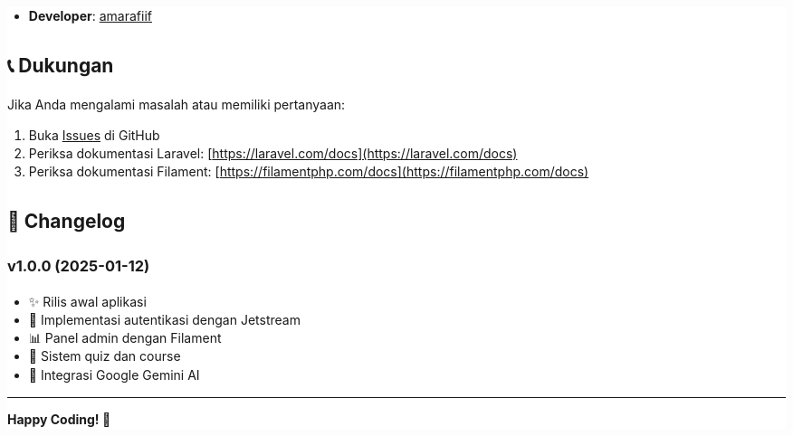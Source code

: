 - **Developer**: [amarafiif](https://github.com/amarafiif)

## 📞 Dukungan

Jika Anda mengalami masalah atau memiliki pertanyaan:

1. Buka [Issues](https://github.com/amarafiif/laravel-quiz/issues) di GitHub
2. Periksa dokumentasi Laravel: [https://laravel.com/docs](https://laravel.com/docs)
3. Periksa dokumentasi Filament: [https://filamentphp.com/docs](https://filamentphp.com/docs)

## 🔄 Changelog

### v1.0.0 (2025-01-12)
- ✨ Rilis awal aplikasi
- 🚀 Implementasi autentikasi dengan Jetstream
- 📊 Panel admin dengan Filament
- 🎯 Sistem quiz dan course
- 🤖 Integrasi Google Gemini AI

---

**Happy Coding! 🚀**